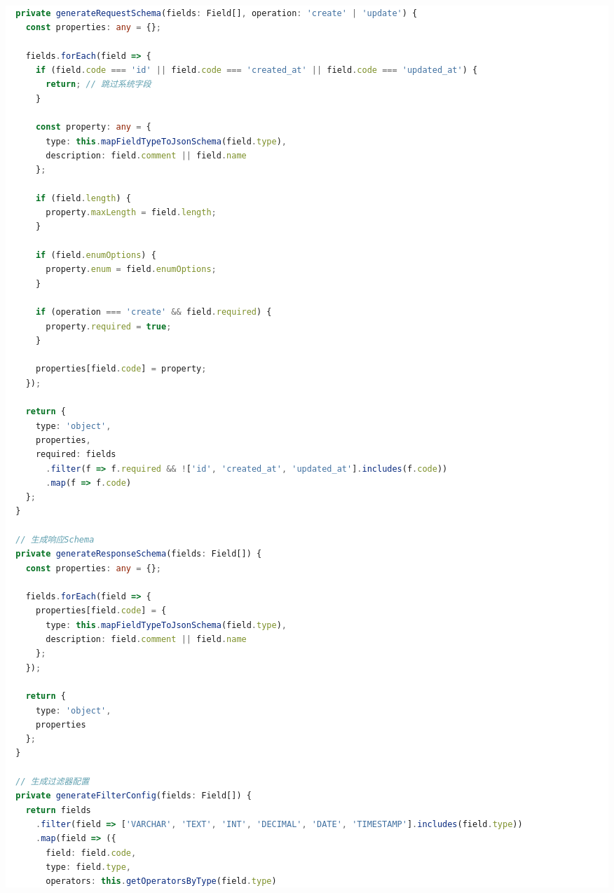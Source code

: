 ```typescript
  private generateRequestSchema(fields: Field[], operation: 'create' | 'update') {
    const properties: any = {};
    
    fields.forEach(field => {
      if (field.code === 'id' || field.code === 'created_at' || field.code === 'updated_at') {
        return; // 跳过系统字段
      }

      const property: any = {
        type: this.mapFieldTypeToJsonSchema(field.type),
        description: field.comment || field.name
      };

      if (field.length) {
        property.maxLength = field.length;
      }

      if (field.enumOptions) {
        property.enum = field.enumOptions;
      }

      if (operation === 'create' && field.required) {
        property.required = true;
      }

      properties[field.code] = property;
    });

    return {
      type: 'object',
      properties,
      required: fields
        .filter(f => f.required && !['id', 'created_at', 'updated_at'].includes(f.code))
        .map(f => f.code)
    };
  }

  // 生成响应Schema
  private generateResponseSchema(fields: Field[]) {
    const properties: any = {};
    
    fields.forEach(field => {
      properties[field.code] = {
        type: this.mapFieldTypeToJsonSchema(field.type),
        description: field.comment || field.name
      };
    });

    return {
      type: 'object',
      properties
    };
  }

  // 生成过滤器配置
  private generateFilterConfig(fields: Field[]) {
    return fields
      .filter(field => ['VARCHAR', 'TEXT', 'INT', 'DECIMAL', 'DATE', 'TIMESTAMP'].includes(field.type))
      .map(field => ({
        field: field.code,
        type: field.type,
        operators: this.getOperatorsByType(field.type)
```